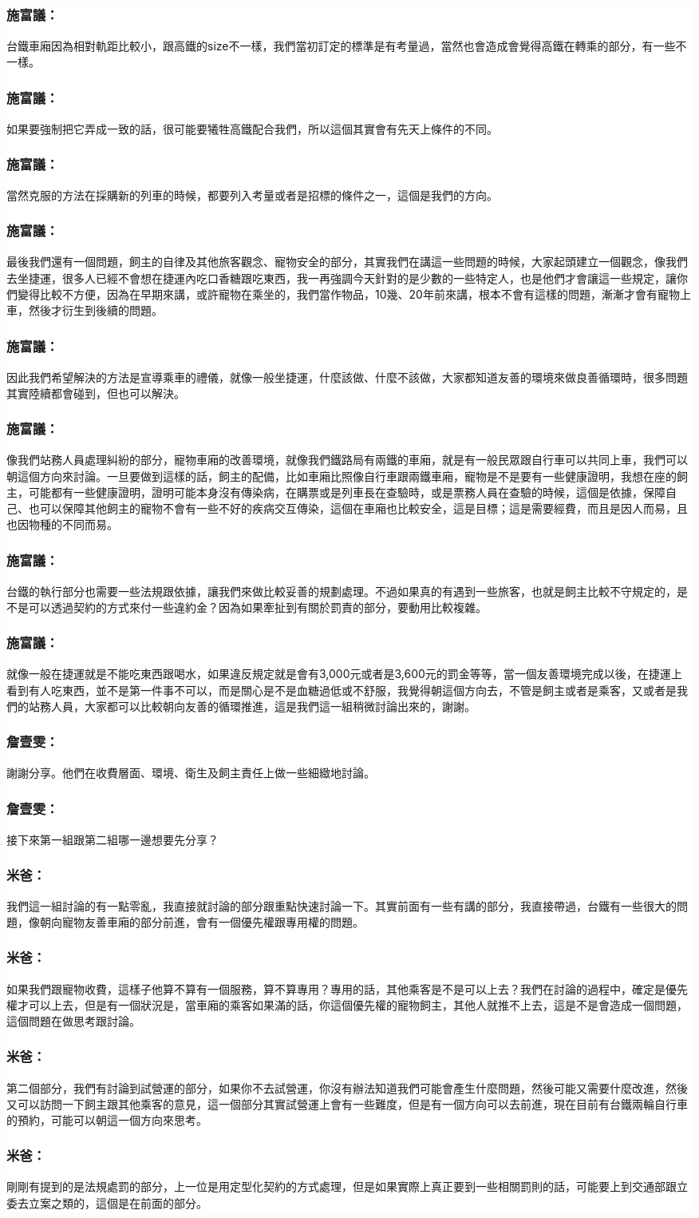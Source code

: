 ### 施富議：
台鐵車廂因為相對軌距比較小，跟高鐵的size不一樣，我們當初訂定的標準是有考量過，當然也會造成會覺得高鐵在轉乘的部分，有一些不一樣。

### 施富議：
如果要強制把它弄成一致的話，很可能要犧牲高鐵配合我們，所以這個其實會有先天上條件的不同。

### 施富議：
當然克服的方法在採購新的列車的時候，都要列入考量或者是招標的條件之一，這個是我們的方向。

### 施富議：
最後我們還有一個問題，飼主的自律及其他旅客觀念、寵物安全的部分，其實我們在講這一些問題的時候，大家起頭建立一個觀念，像我們去坐捷運，很多人已經不會想在捷運內吃口香糖跟吃東西，我一再強調今天針對的是少數的一些特定人，也是他們才會讓這一些規定，讓你們變得比較不方便，因為在早期來講，或許寵物在乘坐的，我們當作物品，10幾、20年前來講，根本不會有這樣的問題，漸漸才會有寵物上車，然後才衍生到後續的問題。

### 施富議：
因此我們希望解決的方法是宣導乘車的禮儀，就像一般坐捷運，什麼該做、什麼不該做，大家都知道友善的環境來做良善循環時，很多問題其實陸續都會碰到，但也可以解決。

### 施富議：
像我們站務人員處理糾紛的部分，寵物車廂的改善環境，就像我們鐵路局有兩鐵的車廂，就是有一般民眾跟自行車可以共同上車，我們可以朝這個方向來討論。一旦要做到這樣的話，飼主的配備，比如車廂比照像自行車跟兩鐵車廂，寵物是不是要有一些健康證明，我想在座的飼主，可能都有一些健康證明，證明可能本身沒有傳染病，在購票或是列車長在查驗時，或是票務人員在查驗的時候，這個是依據，保障自己、也可以保障其他飼主的寵物不會有一些不好的疾病交互傳染，這個在車廂也比較安全，這是目標；這是需要經費，而且是因人而易，且也因物種的不同而易。

### 施富議：
台鐵的執行部分也需要一些法規跟依據，讓我們來做比較妥善的規劃處理。不過如果真的有遇到一些旅客，也就是飼主比較不守規定的，是不是可以透過契約的方式來付一些違約金？因為如果牽扯到有關於罰責的部分，要動用比較複雜。

### 施富議：
就像一般在捷運就是不能吃東西跟喝水，如果違反規定就是會有3,000元或者是3,600元的罰金等等，當一個友善環境完成以後，在捷運上看到有人吃東西，並不是第一件事不可以，而是關心是不是血糖過低或不舒服，我覺得朝這個方向去，不管是飼主或者是乘客，又或者是我們的站務人員，大家都可以比較朝向友善的循環推進，這是我們這一組稍微討論出來的，謝謝。

### 詹壹雯：
謝謝分享。他們在收費層面、環境、衛生及飼主責任上做一些細緻地討論。

### 詹壹雯：
接下來第一組跟第二組哪一邊想要先分享？

### 米爸：
我們這一組討論的有一點零亂，我直接就討論的部分跟重點快速討論一下。其實前面有一些有講的部分，我直接帶過，台鐵有一些很大的問題，像朝向寵物友善車廂的部分前進，會有一個優先權跟專用權的問題。

### 米爸：
如果我們跟寵物收費，這樣子他算不算有一個服務，算不算專用？專用的話，其他乘客是不是可以上去？我們在討論的過程中，確定是優先權才可以上去，但是有一個狀況是，當車廂的乘客如果滿的話，你這個優先權的寵物飼主，其他人就推不上去，這是不是會造成一個問題，這個問題在做思考跟討論。

### 米爸：
第二個部分，我們有討論到試營運的部分，如果你不去試營運，你沒有辦法知道我們可能會產生什麼問題，然後可能又需要什麼改進，然後又可以訪問一下飼主跟其他乘客的意見，這一個部分其實試營運上會有一些難度，但是有一個方向可以去前進，現在目前有台鐵兩輪自行車的預約，可能可以朝這一個方向來思考。

### 米爸：
剛剛有提到的是法規處罰的部分，上一位是用定型化契約的方式處理，但是如果實際上真正要到一些相關罰則的話，可能要上到交通部跟立委去立案之類的，這個是在前面的部分。
